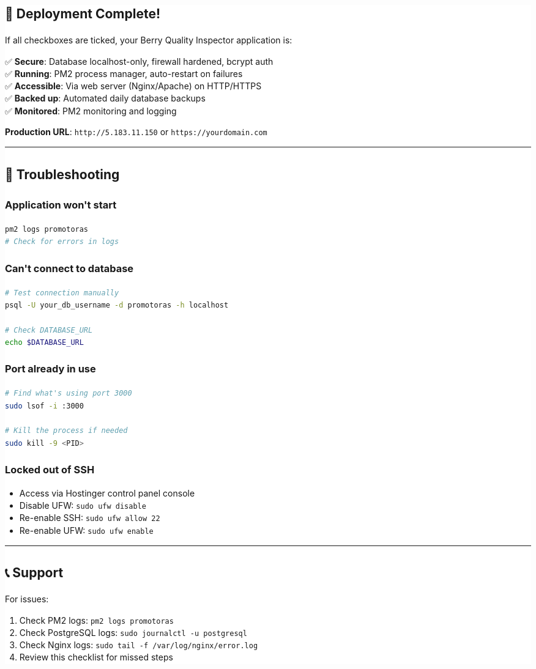 
## 🎉 Deployment Complete!

If all checkboxes are ticked, your Berry Quality Inspector application is:

✅ **Secure**: Database localhost-only, firewall hardened, bcrypt auth  
✅ **Running**: PM2 process manager, auto-restart on failures  
✅ **Accessible**: Via web server (Nginx/Apache) on HTTP/HTTPS  
✅ **Backed up**: Automated daily database backups  
✅ **Monitored**: PM2 monitoring and logging  

**Production URL**: `http://5.183.11.150` or `https://yourdomain.com`

---

## 🚨 Troubleshooting

### Application won't start
```bash
pm2 logs promotoras
# Check for errors in logs
```

### Can't connect to database
```bash
# Test connection manually
psql -U your_db_username -d promotoras -h localhost

# Check DATABASE_URL
echo $DATABASE_URL
```

### Port already in use
```bash
# Find what's using port 3000
sudo lsof -i :3000

# Kill the process if needed
sudo kill -9 <PID>
```

### Locked out of SSH
- Access via Hostinger control panel console
- Disable UFW: `sudo ufw disable`
- Re-enable SSH: `sudo ufw allow 22`
- Re-enable UFW: `sudo ufw enable`

---

## 📞 Support

For issues:
1. Check PM2 logs: `pm2 logs promotoras`
2. Check PostgreSQL logs: `sudo journalctl -u postgresql`
3. Check Nginx logs: `sudo tail -f /var/log/nginx/error.log`
4. Review this checklist for missed steps
